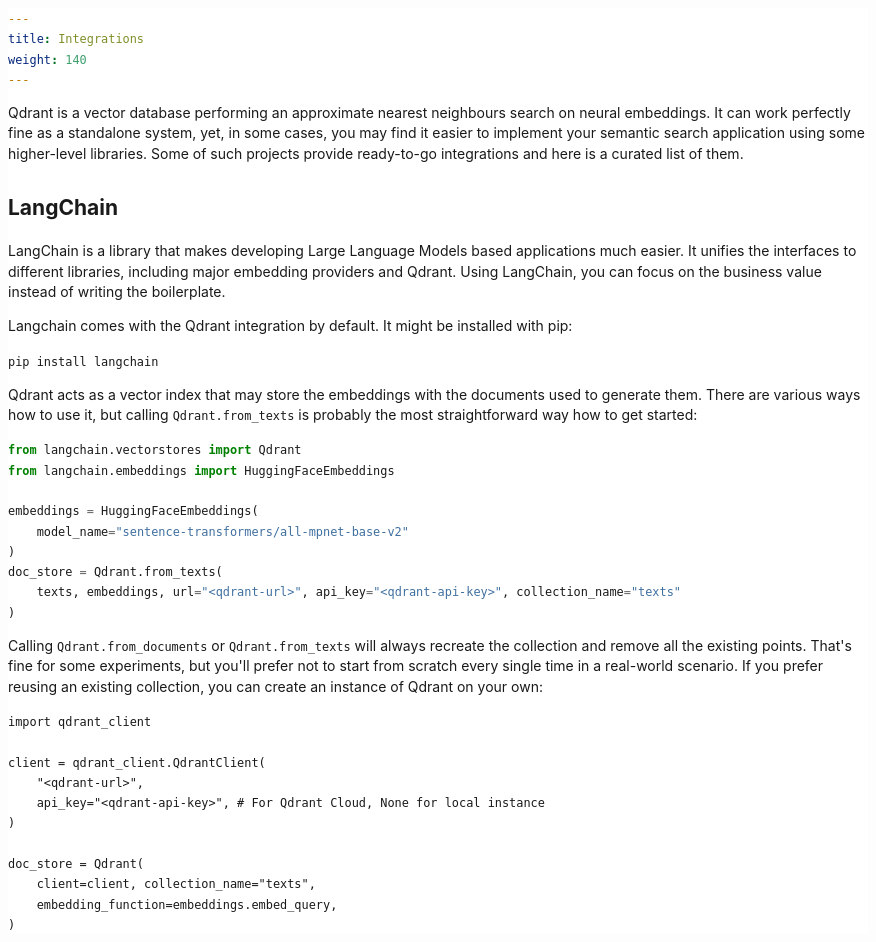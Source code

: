 ```yaml
---
title: Integrations
weight: 140
---
```

Qdrant is a vector database performing an approximate nearest neighbours search on neural embeddings. It can work perfectly fine
as a standalone system, yet, in some cases, you may find it easier to implement your semantic search application using some
higher-level libraries. Some of such projects provide ready-to-go integrations and here is a curated list of them.

## LangChain

LangChain is a library that makes developing Large Language Models based applications much easier. It unifies the interfaces 
to different libraries, including major embedding providers and Qdrant. Using LangChain, you can focus on the business value 
instead of writing the boilerplate.

Langchain comes with the Qdrant integration by default. It might be installed with pip:

```bash
pip install langchain
```

Qdrant acts as a vector index that may store the embeddings with the documents used to generate them. There are various ways 
how to use it, but calling `Qdrant.from_texts` is probably the most straightforward way how to get started:

```python
from langchain.vectorstores import Qdrant
from langchain.embeddings import HuggingFaceEmbeddings

embeddings = HuggingFaceEmbeddings(
    model_name="sentence-transformers/all-mpnet-base-v2"
)
doc_store = Qdrant.from_texts(
    texts, embeddings, url="<qdrant-url>", api_key="<qdrant-api-key>", collection_name="texts"
)
```

Calling `Qdrant.from_documents` or `Qdrant.from_texts` will always recreate the collection and remove all the existing points. 
That's fine for some experiments, but you'll prefer not to start from scratch every single time in a real-world scenario. 
If you prefer reusing an existing collection, you can create an instance of Qdrant on your own:

```
import qdrant_client

client = qdrant_client.QdrantClient(
    "<qdrant-url>",
    api_key="<qdrant-api-key>", # For Qdrant Cloud, None for local instance
)

doc_store = Qdrant(
    client=client, collection_name="texts", 
    embedding_function=embeddings.embed_query,
)
```
 